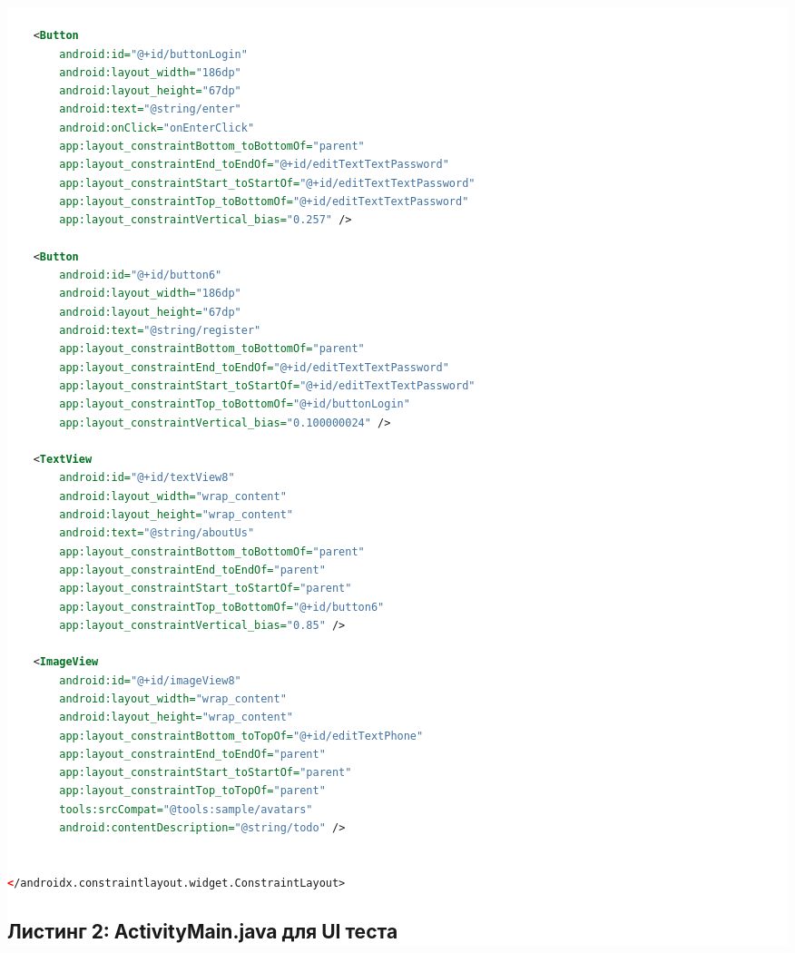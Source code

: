 ```xml

    <Button
        android:id="@+id/buttonLogin"
        android:layout_width="186dp"
        android:layout_height="67dp"
        android:text="@string/enter"
        android:onClick="onEnterClick"
        app:layout_constraintBottom_toBottomOf="parent"
        app:layout_constraintEnd_toEndOf="@+id/editTextTextPassword"
        app:layout_constraintStart_toStartOf="@+id/editTextTextPassword"
        app:layout_constraintTop_toBottomOf="@+id/editTextTextPassword"
        app:layout_constraintVertical_bias="0.257" />

    <Button
        android:id="@+id/button6"
        android:layout_width="186dp"
        android:layout_height="67dp"
        android:text="@string/register"
        app:layout_constraintBottom_toBottomOf="parent"
        app:layout_constraintEnd_toEndOf="@+id/editTextTextPassword"
        app:layout_constraintStart_toStartOf="@+id/editTextTextPassword"
        app:layout_constraintTop_toBottomOf="@+id/buttonLogin"
        app:layout_constraintVertical_bias="0.100000024" />

    <TextView
        android:id="@+id/textView8"
        android:layout_width="wrap_content"
        android:layout_height="wrap_content"
        android:text="@string/aboutUs"
        app:layout_constraintBottom_toBottomOf="parent"
        app:layout_constraintEnd_toEndOf="parent"
        app:layout_constraintStart_toStartOf="parent"
        app:layout_constraintTop_toBottomOf="@+id/button6"
        app:layout_constraintVertical_bias="0.85" />

    <ImageView
        android:id="@+id/imageView8"
        android:layout_width="wrap_content"
        android:layout_height="wrap_content"
        app:layout_constraintBottom_toTopOf="@+id/editTextPhone"
        app:layout_constraintEnd_toEndOf="parent"
        app:layout_constraintStart_toStartOf="parent"
        app:layout_constraintTop_toTopOf="parent"
        tools:srcCompat="@tools:sample/avatars"
        android:contentDescription="@string/todo" />


</androidx.constraintlayout.widget.ConstraintLayout>
```

## Листинг 2: ActivityMain.java для UI теста

